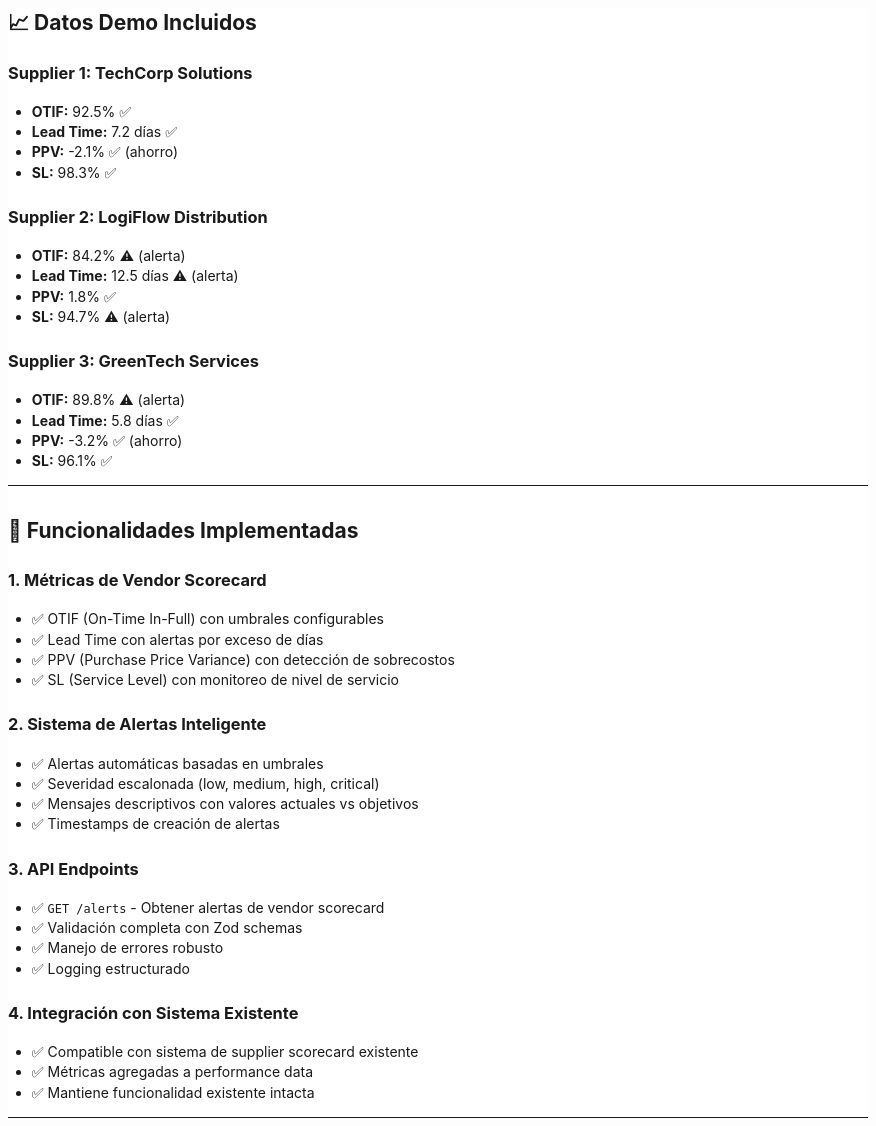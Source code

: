 
## 📈 **Datos Demo Incluidos**

### **Supplier 1: TechCorp Solutions**
- **OTIF:** 92.5% ✅
- **Lead Time:** 7.2 días ✅
- **PPV:** -2.1% ✅ (ahorro)
- **SL:** 98.3% ✅

### **Supplier 2: LogiFlow Distribution**
- **OTIF:** 84.2% ⚠️ (alerta)
- **Lead Time:** 12.5 días ⚠️ (alerta)
- **PPV:** 1.8% ✅
- **SL:** 94.7% ⚠️ (alerta)

### **Supplier 3: GreenTech Services**
- **OTIF:** 89.8% ⚠️ (alerta)
- **Lead Time:** 5.8 días ✅
- **PPV:** -3.2% ✅ (ahorro)
- **SL:** 96.1% ✅

---

## 🚀 **Funcionalidades Implementadas**

### **1. Métricas de Vendor Scorecard**
- ✅ OTIF (On-Time In-Full) con umbrales configurables
- ✅ Lead Time con alertas por exceso de días
- ✅ PPV (Purchase Price Variance) con detección de sobrecostos
- ✅ SL (Service Level) con monitoreo de nivel de servicio

### **2. Sistema de Alertas Inteligente**
- ✅ Alertas automáticas basadas en umbrales
- ✅ Severidad escalonada (low, medium, high, critical)
- ✅ Mensajes descriptivos con valores actuales vs objetivos
- ✅ Timestamps de creación de alertas

### **3. API Endpoints**
- ✅ `GET /alerts` - Obtener alertas de vendor scorecard
- ✅ Validación completa con Zod schemas
- ✅ Manejo de errores robusto
- ✅ Logging estructurado

### **4. Integración con Sistema Existente**
- ✅ Compatible con sistema de supplier scorecard existente
- ✅ Métricas agregadas a performance data
- ✅ Mantiene funcionalidad existente intacta

---
